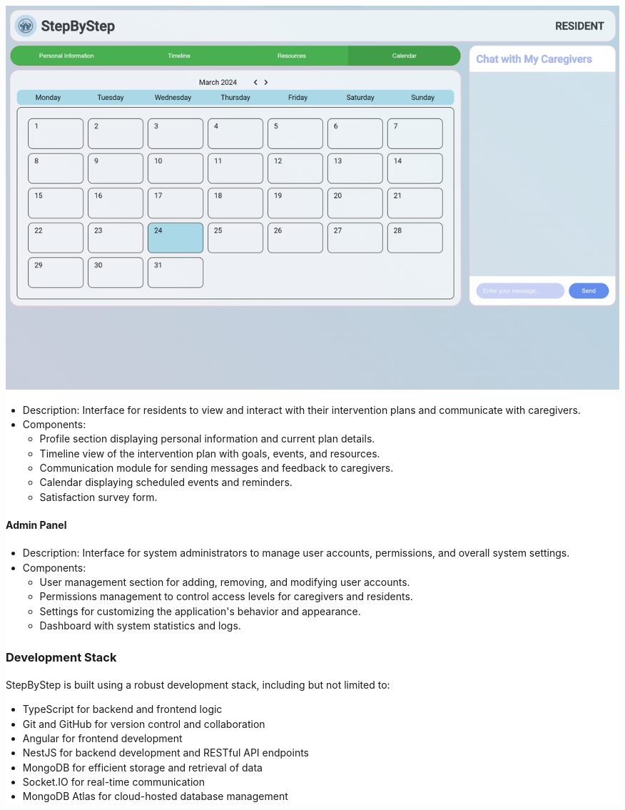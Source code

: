 ![ResidentPorta](/doc/calendar.png)

- Description: Interface for residents to view and interact with their intervention plans and communicate with caregivers.
- Components:
  - Profile section displaying personal information and current plan details.
  - Timeline view of the intervention plan with goals, events, and resources.
  - Communication module for sending messages and feedback to caregivers.
  - Calendar displaying scheduled events and reminders.
  - Satisfaction survey form.

#### Admin Panel

- Description: Interface for system administrators to manage user accounts, permissions, and overall system settings.
- Components:
  - User management section for adding, removing, and modifying user accounts.
  - Permissions management to control access levels for caregivers and residents.
  - Settings for customizing the application's behavior and appearance.
  - Dashboard with system statistics and logs.

### Development Stack

StepByStep is built using a robust development stack, including but not limited to:
- TypeScript for backend and frontend logic
- Git and GitHub for version control and collaboration
- Angular for frontend development
- NestJS for backend development and RESTful API endpoints
- MongoDB for efficient storage and retrieval of data
- Socket.IO for real-time communication
- MongoDB Atlas for cloud-hosted database management
